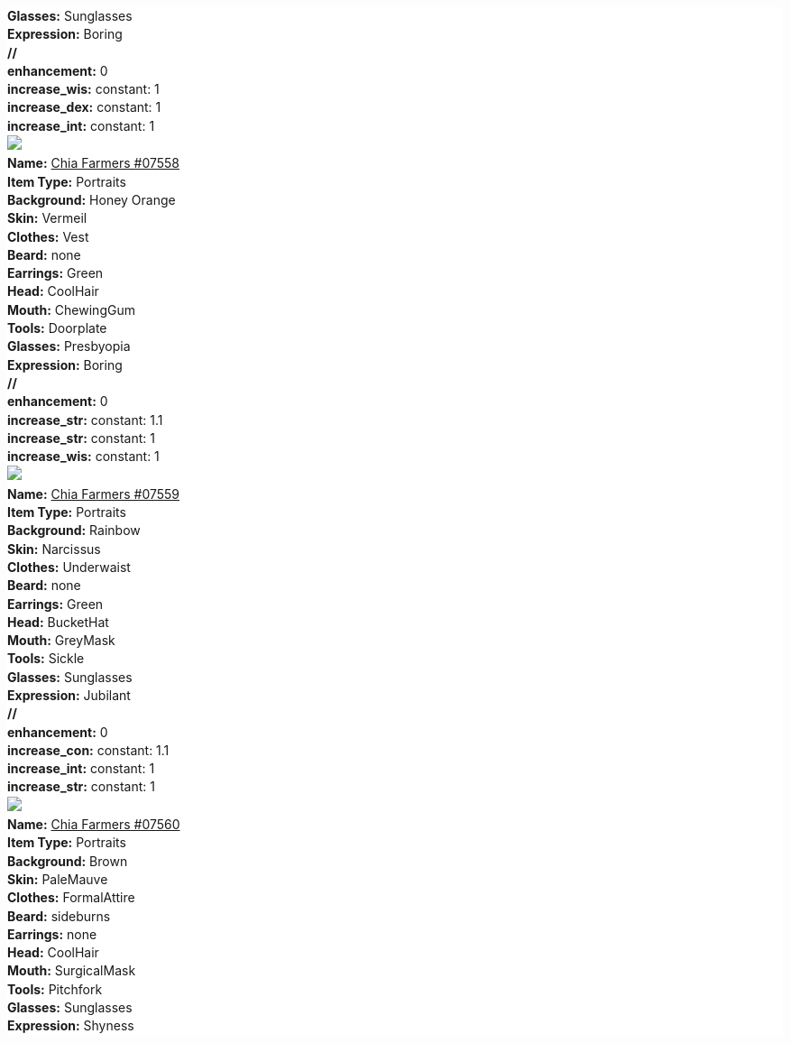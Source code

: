 <div><strong>Glasses:</strong> Sunglasses</div>
<div><strong>Expression:</strong> Boring</div>
<div><strong>//</strong></div><div><strong>enhancement:</strong> 0</div>
<div><strong>increase_wis:</strong> constant: 1</div>
<div><strong>increase_dex:</strong> constant: 1</div>
<div><strong>increase_int:</strong> constant: 1</div>
</div>
<div class="item_thumbnail">
<a href="https://mintgarden.io/nfts/nft1pexh2mv0ywaec8t3etuhdft7vqkv6r08j9wuu8e0r6ep0vskrw7q6th02m"><img loading="lazy" src="https://assets.mainnet.mintgarden.io/thumbnails/adc11c3ba14ca96877a7de0c76d4f270c89dec75dcb2813579235ea8a96e740a.webp"></a>
<div><strong>Name:</strong> <a href="https://mintgarden.io/nfts/nft1pexh2mv0ywaec8t3etuhdft7vqkv6r08j9wuu8e0r6ep0vskrw7q6th02m">Chia Farmers #07558</a></div>
<div><strong>Item Type:</strong> Portraits</div>
<div><strong>Background:</strong> Honey Orange</div>
<div><strong>Skin:</strong> Vermeil</div>
<div><strong>Clothes:</strong> Vest</div>
<div><strong>Beard:</strong> none</div>
<div><strong>Earrings:</strong> Green</div>
<div><strong>Head:</strong> CoolHair</div>
<div><strong>Mouth:</strong> ChewingGum</div>
<div><strong>Tools:</strong> Doorplate</div>
<div><strong>Glasses:</strong> Presbyopia</div>
<div><strong>Expression:</strong> Boring</div>
<div><strong>//</strong></div><div><strong>enhancement:</strong> 0</div>
<div><strong>increase_str:</strong> constant: 1.1</div>
<div><strong>increase_str:</strong> constant: 1</div>
<div><strong>increase_wis:</strong> constant: 1</div>
</div>
<div class="item_thumbnail">
<a href="https://mintgarden.io/nfts/nft1xagp6tvwsr269k079r6cnavqtrxp94h6dvf4ht95p4zk28ed7hssjmnde2"><img loading="lazy" src="https://assets.mainnet.mintgarden.io/thumbnails/ee52f733888f33cc60c008f8045e7b3107ee2c0433056a7bb9d9a86742227b16.webp"></a>
<div><strong>Name:</strong> <a href="https://mintgarden.io/nfts/nft1xagp6tvwsr269k079r6cnavqtrxp94h6dvf4ht95p4zk28ed7hssjmnde2">Chia Farmers #07559</a></div>
<div><strong>Item Type:</strong> Portraits</div>
<div><strong>Background:</strong> Rainbow</div>
<div><strong>Skin:</strong> Narcissus</div>
<div><strong>Clothes:</strong> Underwaist</div>
<div><strong>Beard:</strong> none</div>
<div><strong>Earrings:</strong> Green</div>
<div><strong>Head:</strong> BucketHat</div>
<div><strong>Mouth:</strong> GreyMask</div>
<div><strong>Tools:</strong> Sickle</div>
<div><strong>Glasses:</strong> Sunglasses</div>
<div><strong>Expression:</strong> Jubilant</div>
<div><strong>//</strong></div><div><strong>enhancement:</strong> 0</div>
<div><strong>increase_con:</strong> constant: 1.1</div>
<div><strong>increase_int:</strong> constant: 1</div>
<div><strong>increase_str:</strong> constant: 1</div>
</div>
<div class="item_thumbnail">
<a href="https://mintgarden.io/nfts/nft1pymr097ztjnfgje7wa978qzw3ywxsnq6u8uz2vfe4tnxr9m2ksxqs70cgg"><img loading="lazy" src="https://assets.mainnet.mintgarden.io/thumbnails/d12eb9d3323557b538a33ac0e6f348bb884e974a11f114853752a2c49fbeb424.webp"></a>
<div><strong>Name:</strong> <a href="https://mintgarden.io/nfts/nft1pymr097ztjnfgje7wa978qzw3ywxsnq6u8uz2vfe4tnxr9m2ksxqs70cgg">Chia Farmers #07560</a></div>
<div><strong>Item Type:</strong> Portraits</div>
<div><strong>Background:</strong> Brown</div>
<div><strong>Skin:</strong> PaleMauve</div>
<div><strong>Clothes:</strong> FormalAttire</div>
<div><strong>Beard:</strong> sideburns</div>
<div><strong>Earrings:</strong> none</div>
<div><strong>Head:</strong> CoolHair</div>
<div><strong>Mouth:</strong> SurgicalMask</div>
<div><strong>Tools:</strong> Pitchfork</div>
<div><strong>Glasses:</strong> Sunglasses</div>
<div><strong>Expression:</strong> Shyness</div>